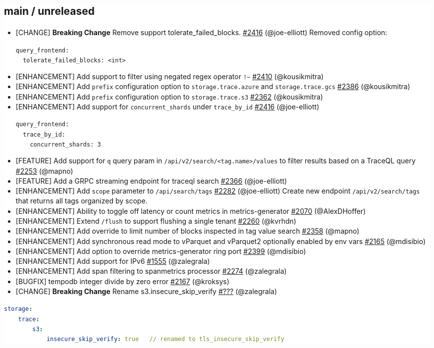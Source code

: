 ## main / unreleased
* [CHANGE] **Breaking Change** Remove support tolerate_failed_blocks. [#2416](https://github.com/grafana/tempo/pull/2416) (@joe-elliott)
  Removed config option:
  ```
  query_frontend:
    tolerate_failed_blocks: <int>
  ```
* [ENHANCEMENT] Add support to filter using negated regex operator `!~` [#2410](https://github.com/grafana/tempo/pull/2410) (@kousikmitra)
* [ENHANCEMENT] Add `prefix` configuration option to `storage.trace.azure` and `storage.trace.gcs` [#2386](https://github.com/grafana/tempo/pull/2386) (@kousikmitra)
* [ENHANCEMENT] Add `prefix` configuration option to `storage.trace.s3` [#2362](https://github.com/grafana/tempo/pull/2362) (@kousikmitra)
* [ENHANCEMENT] Add support for `concurrent_shards` under `trace_by_id` [#2416](https://github.com/grafana/tempo/pull/2416) (@joe-elliott)
  ```
  query_frontend:
    trace_by_id:
      concurrent_shards: 3
  ```
* [FEATURE] Add support for `q` query param in `/api/v2/search/<tag.name>/values` to filter results based on a TraceQL query [#2253](https://github.com/grafana/tempo/pull/2253) (@mapno)
* [FEATURE] Add a GRPC streaming endpoint for traceql search [#2366](https://github.com/grafana/tempo/pull/2366) (@joe-elliott)
* [ENHANCEMENT] Add `scope` parameter to `/api/search/tags` [#2282](https://github.com/grafana/tempo/pull/2282) (@joe-elliott)
  Create new endpoint `/api/v2/search/tags` that returns all tags organized by scope.
* [ENHANCEMENT] Ability to toggle off latency or count metrics in metrics-generator [#2070](https://github.com/grafana/tempo/pull/2070) (@AlexDHoffer)
* [ENHANCEMENT] Extend `/flush` to support flushing a single tenant [#2260](https://github.com/grafana/tempo/pull/2260) (@kvrhdn)
* [ENHANCEMENT] Add override to limit number of blocks inspected in tag value search [#2358](https://github.com/grafana/tempo/pull/2358) (@mapno)
* [ENHANCEMENT] Add synchronous read mode to vParquet and vParquet2 optionally enabled by env vars  [#2165](https://github.com/grafana/tempo/pull/2165) (@mdisibio)
* [ENHANCEMENT] Add option to override metrics-generator ring port  [#2399](https://github.com/grafana/tempo/pull/2399) (@mdisibio)
* [ENHANCEMENT] Add support for IPv6 [#1555](https://github.com/grafana/tempo/pull/1555) (@zalegrala)
* [ENHANCEMENT] Add span filtering to spanmetrics processor [#2274](https://github.com/grafana/tempo/pull/2274) (@zalegrala)
* [BUGFIX] tempodb integer divide by zero error [#2167](https://github.com/grafana/tempo/issues/2167) (@kroksys)
* [CHANGE] **Breaking Change** Rename s3.insecure_skip_verify [#???](https://github.com/grafana/tempo/pull/???) (@zalegrala)
```yaml
storage:
    trace:
        s3:
            insecure_skip_verify: true   // renamed to tls_insecure_skip_verify

```
